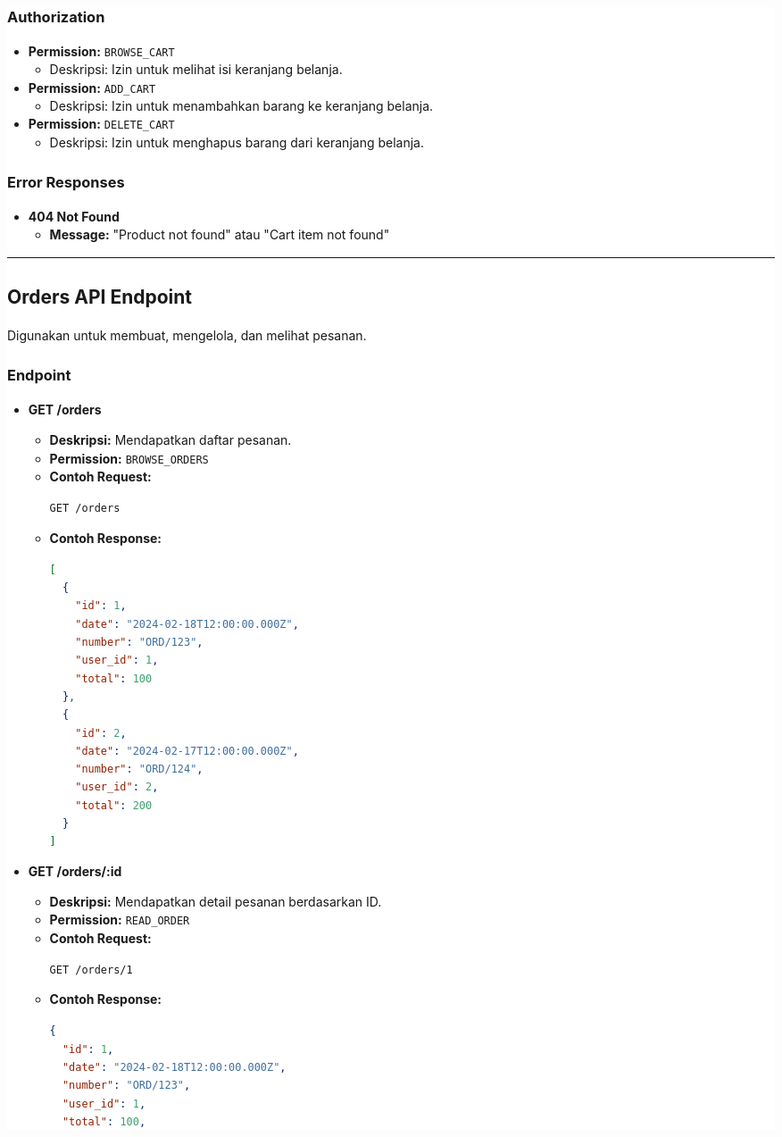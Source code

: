 ### Authorization

- **Permission:** `BROWSE_CART`
  - Deskripsi: Izin untuk melihat isi keranjang belanja.
- **Permission:** `ADD_CART`
  - Deskripsi: Izin untuk menambahkan barang ke keranjang belanja.
- **Permission:** `DELETE_CART`
  - Deskripsi: Izin untuk menghapus barang dari keranjang belanja.

### Error Responses

- **404 Not Found**
  - **Message:** "Product not found" atau "Cart item not found"


---

## Orders API Endpoint

Digunakan untuk membuat, mengelola, dan melihat pesanan.

### Endpoint

- **GET /orders**
  - **Deskripsi:** Mendapatkan daftar pesanan.
  - **Permission:** `BROWSE_ORDERS`
  - **Contoh Request:**
    ```http
    GET /orders
    ```
  - **Contoh Response:**
    ```json
    [
      {
        "id": 1,
        "date": "2024-02-18T12:00:00.000Z",
        "number": "ORD/123",
        "user_id": 1,
        "total": 100
      },
      {
        "id": 2,
        "date": "2024-02-17T12:00:00.000Z",
        "number": "ORD/124",
        "user_id": 2,
        "total": 200
      }
    ]
    ```

- **GET /orders/:id**
  - **Deskripsi:** Mendapatkan detail pesanan berdasarkan ID.
  - **Permission:** `READ_ORDER`
  - **Contoh Request:**
    ```http
    GET /orders/1
    ```
  - **Contoh Response:**
    ```json
    {
      "id": 1,
      "date": "2024-02-18T12:00:00.000Z",
      "number": "ORD/123",
      "user_id": 1,
      "total": 100,